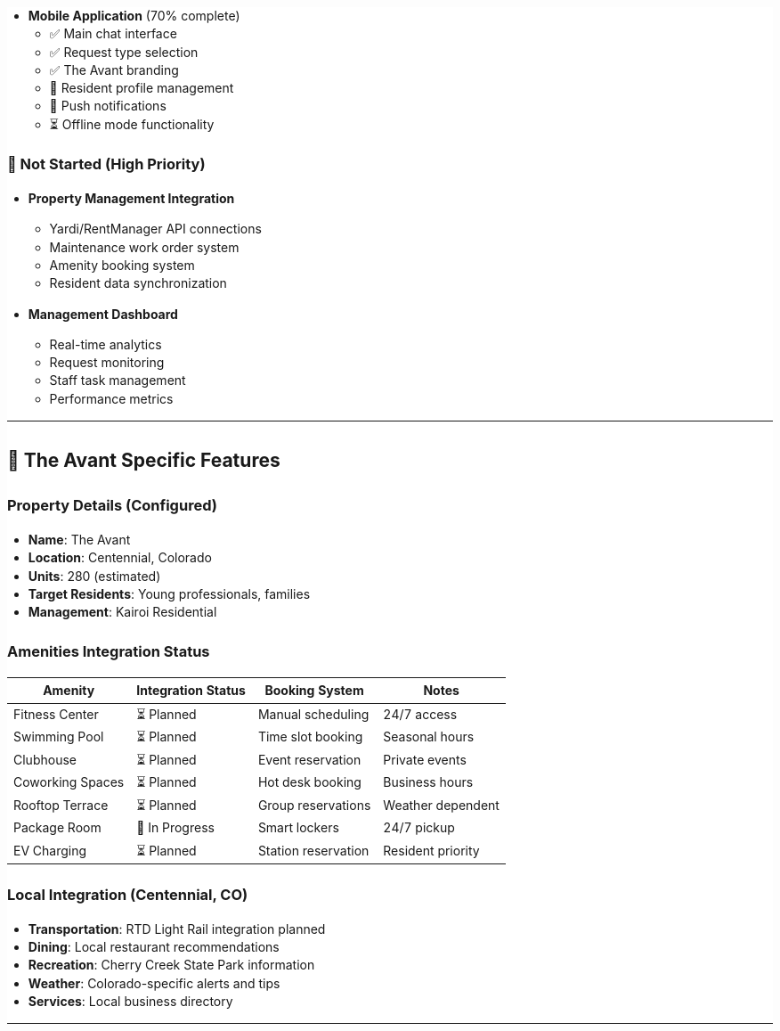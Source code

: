 - **Mobile Application** (70% complete)
  - ✅ Main chat interface
  - ✅ Request type selection
  - ✅ The Avant branding
  - 🔄 Resident profile management
  - 🔄 Push notifications
  - ⏳ Offline mode functionality

### 🔴 Not Started (High Priority)
- **Property Management Integration**
  - Yardi/RentManager API connections
  - Maintenance work order system
  - Amenity booking system
  - Resident data synchronization

- **Management Dashboard**
  - Real-time analytics
  - Request monitoring
  - Staff task management
  - Performance metrics

---

## 🎯 The Avant Specific Features

### Property Details (Configured)
- **Name**: The Avant
- **Location**: Centennial, Colorado
- **Units**: 280 (estimated)
- **Target Residents**: Young professionals, families
- **Management**: Kairoi Residential

### Amenities Integration Status
| Amenity | Integration Status | Booking System | Notes |
|---------|-------------------|----------------|-------|
| Fitness Center | ⏳ Planned | Manual scheduling | 24/7 access |
| Swimming Pool | ⏳ Planned | Time slot booking | Seasonal hours |
| Clubhouse | ⏳ Planned | Event reservation | Private events |
| Coworking Spaces | ⏳ Planned | Hot desk booking | Business hours |
| Rooftop Terrace | ⏳ Planned | Group reservations | Weather dependent |
| Package Room | 🔄 In Progress | Smart lockers | 24/7 pickup |
| EV Charging | ⏳ Planned | Station reservation | Resident priority |

### Local Integration (Centennial, CO)
- **Transportation**: RTD Light Rail integration planned
- **Dining**: Local restaurant recommendations
- **Recreation**: Cherry Creek State Park information
- **Weather**: Colorado-specific alerts and tips
- **Services**: Local business directory

---